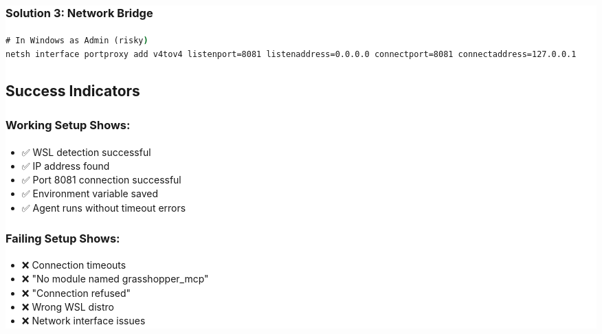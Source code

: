 ### Solution 3: Network Bridge
```cmd
# In Windows as Admin (risky)
netsh interface portproxy add v4tov4 listenport=8081 listenaddress=0.0.0.0 connectport=8081 connectaddress=127.0.0.1
```

## Success Indicators

### Working Setup Shows:
- ✅ WSL detection successful
- ✅ IP address found
- ✅ Port 8081 connection successful
- ✅ Environment variable saved
- ✅ Agent runs without timeout errors

### Failing Setup Shows:
- ❌ Connection timeouts
- ❌ "No module named grasshopper_mcp"
- ❌ "Connection refused"
- ❌ Wrong WSL distro
- ❌ Network interface issues